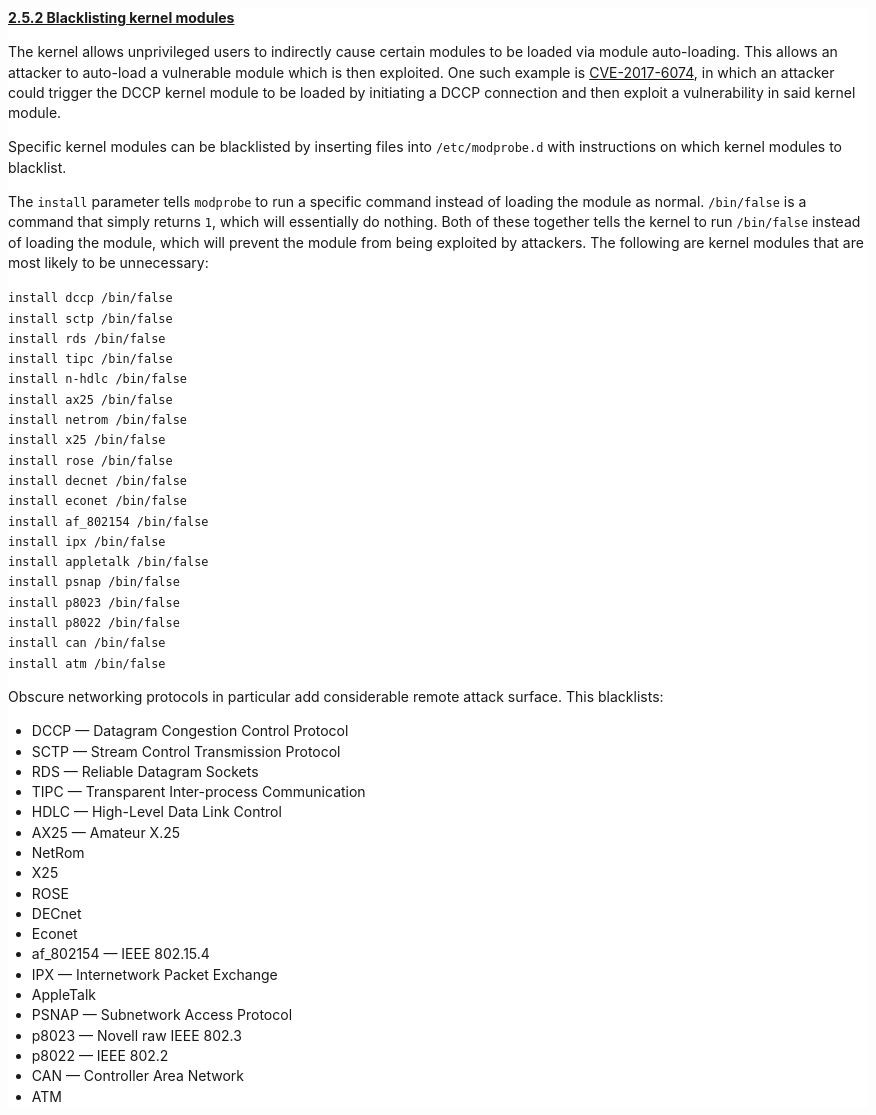 [**2.5.2 Blacklisting kernel modules**](broken-reference)

The kernel allows unprivileged users to indirectly cause certain modules to be loaded via module auto-loading. This allows an attacker to auto-load a vulnerable module which is then exploited. One such example is [CVE-2017-6074](https://github.com/xairy/kernel-exploits/tree/master/CVE-2017-6074), in which an attacker could trigger the DCCP kernel module to be loaded by initiating a DCCP connection and then exploit a vulnerability in said kernel module.

Specific kernel modules can be blacklisted by inserting files into `/etc/modprobe.d` with instructions on which kernel modules to blacklist.

The `install` parameter tells `modprobe` to run a specific command instead of loading the module as normal. `/bin/false` is a command that simply returns `1`, which will essentially do nothing. Both of these together tells the kernel to run `/bin/false` instead of loading the module, which will prevent the module from being exploited by attackers. The following are kernel modules that are most likely to be unnecessary:

```
install dccp /bin/false
install sctp /bin/false
install rds /bin/false
install tipc /bin/false
install n-hdlc /bin/false
install ax25 /bin/false
install netrom /bin/false
install x25 /bin/false
install rose /bin/false
install decnet /bin/false
install econet /bin/false
install af_802154 /bin/false
install ipx /bin/false
install appletalk /bin/false
install psnap /bin/false
install p8023 /bin/false
install p8022 /bin/false
install can /bin/false
install atm /bin/false
```

Obscure networking protocols in particular add considerable remote attack surface. This blacklists:

* DCCP — Datagram Congestion Control Protocol
* SCTP — Stream Control Transmission Protocol
* RDS — Reliable Datagram Sockets
* TIPC — Transparent Inter-process Communication
* HDLC — High-Level Data Link Control
* AX25 — Amateur X.25
* NetRom
* X25
* ROSE
* DECnet
* Econet
* af\_802154 — IEEE 802.15.4
* IPX — Internetwork Packet Exchange
* AppleTalk
* PSNAP — Subnetwork Access Protocol
* p8023 — Novell raw IEEE 802.3
* p8022 — IEEE 802.2
* CAN — Controller Area Network
* ATM
